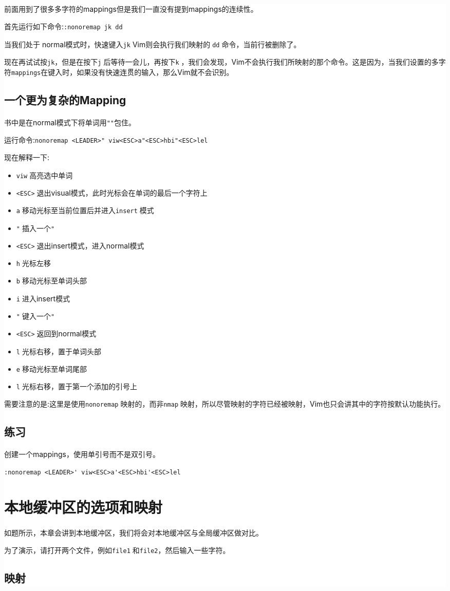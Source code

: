 前面用到了很多多字符的mappings但是我们一直没有提到mappings的连续性。

首先运行如下命令:`:nonoremap jk dd` 

当我们处于 normal模式时，快速键入`jk`  Vim则会执行我们映射的 `dd` 命令，当前行被删除了。

现在再试试按`jk`，但是在按下`j` 后等待一会儿，再按下`k` ，我们会发现，Vim不会执行我们所映射的那个命令。这是因为，当我们设置的多字符`mappings`在键入时，如果没有快速连贯的输入，那么Vim就不会识别。

## 一个更为复杂的Mapping

书中是在normal模式下将单词用`""`包住。

运行命令:`nonoremap <LEADER>" viw<ESC>a"<ESC>hbi"<ESC>lel` 

现在解释一下:

- `viw` 高亮选中单词

- `<ESC>` 退出visual模式，此时光标会在单词的最后一个字符上

- `a` 移动光标至当前位置后并进入`insert` 模式

- `"` 插入一个`"` 

- `<ESC>` 退出insert模式，进入normal模式

- `h` 光标左移

- `b` 移动光标至单词头部

- `i` 进入insert模式

- `"` 键入一个`"` 

- `<ESC>` 返回到normal模式

- `l` 光标右移，置于单词头部

- `e` 移动光标至单词尾部

- `l` 光标右移，置于第一个添加的引号上

需要注意的是:这里是使用`nonoremap` 映射的，而非`nmap` 映射，所以尽管映射的字符已经被映射，Vim也只会讲其中的字符按默认功能执行。

## 练习

创建一个mappings，使用单引号而不是双引号。

`:nonoremap <LEADER>' viw<ESC>a'<ESC>hbi'<ESC>lel` 

# 本地缓冲区的选项和映射

如题所示，本章会讲到本地缓冲区，我们将会对本地缓冲区与全局缓冲区做对比。

为了演示，请打开两个文件，例如`file1` 和`file2`，然后输入一些字符。

## 映射
